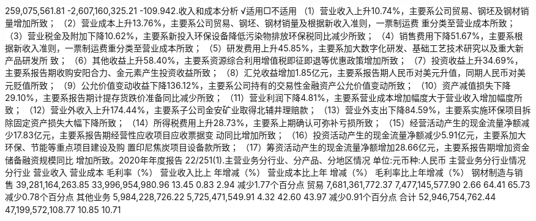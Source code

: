 259,075,561.81
-2,607,160,325.21
-109.942.收入和成本分析
√适用□不适用
（1）营业收入上升10.74%，主要系公司贸易、钢坯及钢材销量增加所致；
（2）营业成本上升13.76%，主要系公司贸易、钢坯、钢材销量及根据新收入准则，一票制运费
重分类至营业成本所致；
（3）营业税金及附加下降10.62%，主要系新投入环保设备降低污染物排放环保税同比减少所致；
（4）销售费用下降51.67%，主要系根据新收入准则，一票制运费重分类至营业成本所致；
（5）研发费用上升45.85%，主要系加大数字化研发、基础工艺技术研究以及重大新产品研发所
致；
（6）其他收益上升58.40%，主要系资源综合利用增值税即征即退等优惠政策增加所致；
（7）投资收益上升34.69%，主要系报告期收购安阳合力、金元素产生投资收益所致；
（8）汇兑收益增加1.85亿元，主要系报告期人民币对美元升值，同期人民币对美元贬值所致；
（9）公允价值变动收益下降136.12%，主要系公司持有的交易性金融资产公允价值变动所致；
（10）资产减值损失下降29.10%，主要系报告期计提存货跌价准备同比减少所致；
（11）营业利润下降4.81%，主要系营业成本增加幅度大于营业收入增加幅度所致；
（12）营业外收入上升174.44%，主要系子公司金安矿业取得北辅井理赔款；
（13）营业外支出下降84.59%，主要系实施环保项目拆除固定资产损失大幅下降所致；
（14）所得税费用上升28.73%，主要系上期确认可弥补亏损所致；
（15）经营活动产生的现金流量净额减少17.83亿元，主要系报告期经营性应收项目应收票据变
动同比增加所致；
（16）投资活动产生的现金流量净额减少5.91亿元，主要系加大环保、节能等重点项目建设及购
置印尼焦炭项目设备款所致；
（17）筹资活动产生的现金流量净额增加28.66亿元，主要系报告期增加资金储备融资规模同比
增加所致。2020年年度报告
22/251(1).主营业务分行业、分产品、分地区情况
单位:元币种:人民币
主营业务分行业情况
分行业
营业收入
营业成本
毛利率（%）
营业收入比上
年增减（%）
营业成本比上年
增减（%）
毛利率比上年增减（%）
钢材制造与销售
39,281,164,263.85
33,996,954,980.96
13.45
0.83
2.94
减少1.77个百分点
贸易
7,681,361,772.37
7,477,145,577.90
2.66
64.41
65.73
减少0.78个百分点
其他业务
5,984,228,726.22
5,725,471,549.91
4.32
42.60
43.97
减少0.91个百分点
合计
52,946,754,762.44
47,199,572,108.77
10.85
10.71